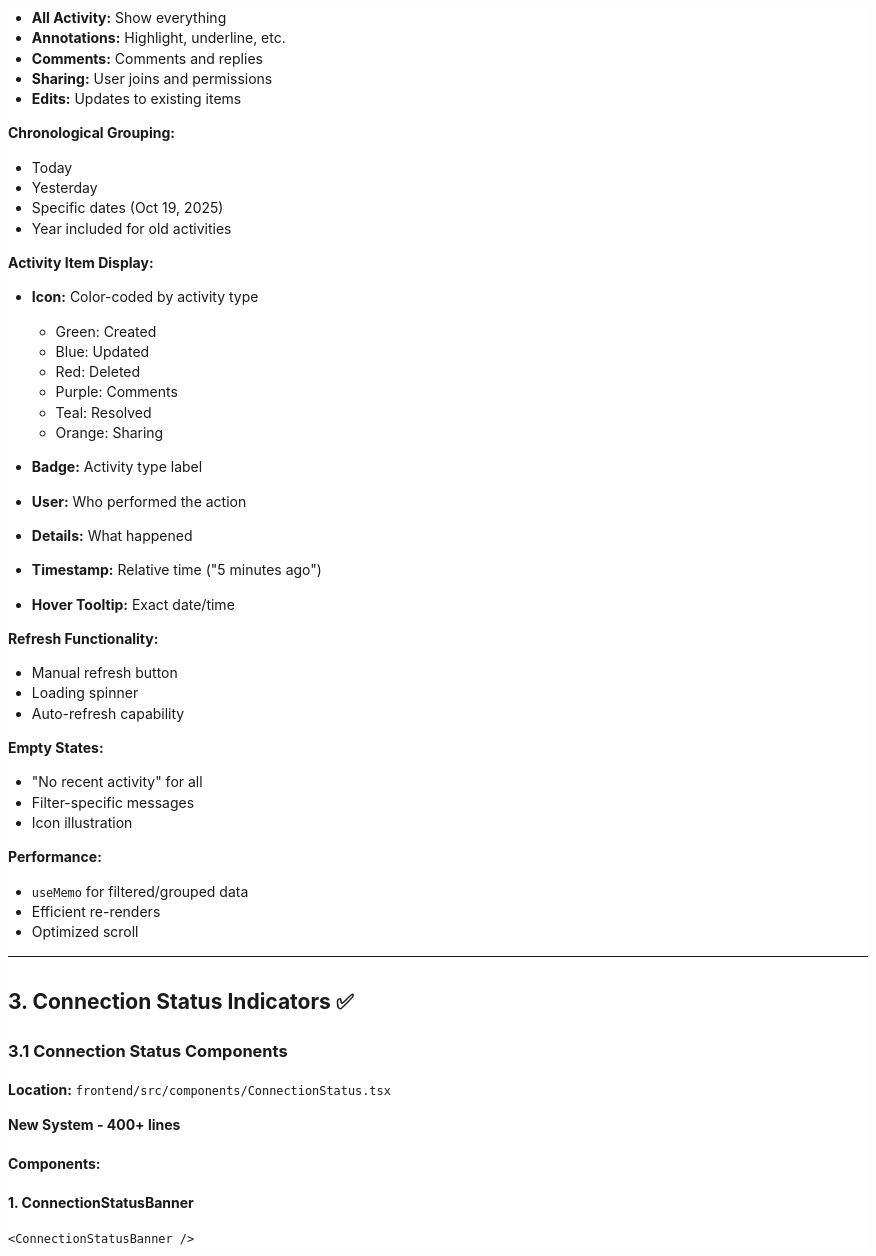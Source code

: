 - **All Activity:** Show everything
- **Annotations:** Highlight, underline, etc.
- **Comments:** Comments and replies
- **Sharing:** User joins and permissions
- **Edits:** Updates to existing items

**Chronological Grouping:**
- Today
- Yesterday
- Specific dates (Oct 19, 2025)
- Year included for old activities

**Activity Item Display:**
- **Icon:** Color-coded by activity type
  - Green: Created
  - Blue: Updated
  - Red: Deleted
  - Purple: Comments
  - Teal: Resolved
  - Orange: Sharing

- **Badge:** Activity type label
- **User:** Who performed the action
- **Details:** What happened
- **Timestamp:** Relative time ("5 minutes ago")
- **Hover Tooltip:** Exact date/time

**Refresh Functionality:**
- Manual refresh button
- Loading spinner
- Auto-refresh capability

**Empty States:**
- "No recent activity" for all
- Filter-specific messages
- Icon illustration

**Performance:**
- `useMemo` for filtered/grouped data
- Efficient re-renders
- Optimized scroll

---

## 3. Connection Status Indicators ✅

### 3.1 Connection Status Components

**Location:** `frontend/src/components/ConnectionStatus.tsx`

**New System - 400+ lines**

#### Components:

**1. ConnectionStatusBanner**
```tsx
<ConnectionStatusBanner />
```
